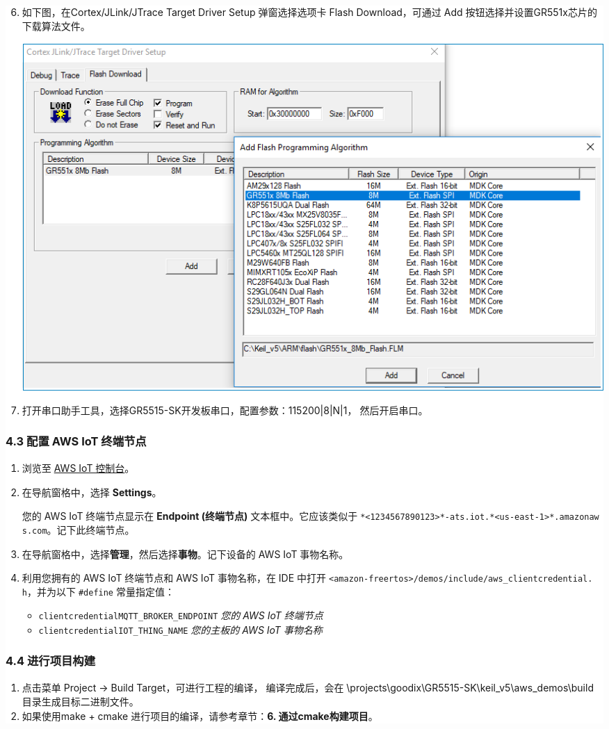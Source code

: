 6. 如下图，在Cortex/JLink/JTrace Target Driver Setup 弹窗选择选项卡 Flash Download，可通过 Add 按钮选择并设置GR551x芯片的下载算法文件。

   ![](https://github.com/goodix/amazon-freertos/raw/goodix/vendors/goodix/refs/aws_keil_4_4.png)

7. 打开串口助手工具，选择GR5515-SK开发板串口，配置参数：115200|8|N|1， 然后开启串口。

### 4.3 配置 AWS IoT 终端节点

1. 浏览至 [AWS IoT 控制台](https://console.aws.amazon.com/iotv2/)。

2. 在导航窗格中，选择 **Settings**。

   您的 AWS IoT 终端节点显示在 **Endpoint (终端节点)** 文本框中。它应该类似于 `*<1234567890123>*-ats.iot.*<us-east-1>*.amazonaws.com`。记下此终端节点。

3. 在导航窗格中，选择**管理**，然后选择**事物**。记下设备的 AWS IoT 事物名称。

4. 利用您拥有的 AWS IoT 终端节点和 AWS IoT 事物名称，在 IDE 中打开 `<amazon-freertos>/demos/include/aws_clientcredential.h`，并为以下 `#define` 常量指定值：

   - `clientcredentialMQTT_BROKER_ENDPOINT` *您的 AWS IoT 终端节点*
   - `clientcredentialIOT_THING_NAME` *您的主板的 AWS IoT 事物名称*

### 4.4 进行项目构建

1. 点击菜单 Project -> Build Target，可进行工程的编译， 编译完成后，会在 <amazon-freertos>\projects\goodix\GR5515-SK\keil_v5\aws_demos\build 目录生成目标二进制文件。
2. 如果使用make + cmake 进行项目的编译，请参考章节：**6. 通过cmake构建项目**。
